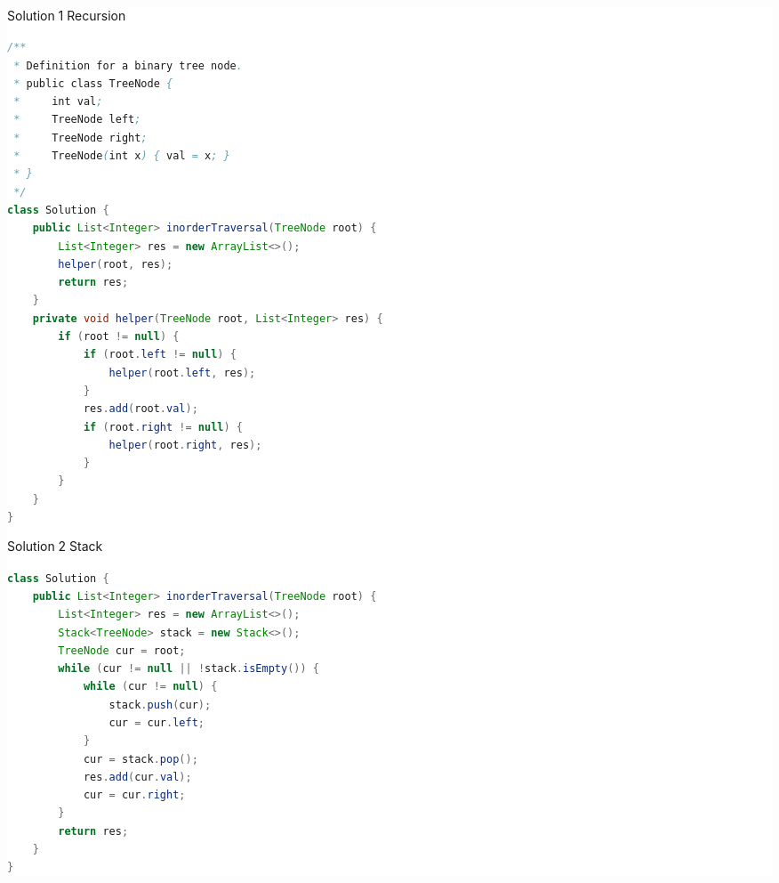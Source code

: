 Solution 1 Recursion

```java
/**
 * Definition for a binary tree node.
 * public class TreeNode {
 *     int val;
 *     TreeNode left;
 *     TreeNode right;
 *     TreeNode(int x) { val = x; }
 * }
 */
class Solution {
    public List<Integer> inorderTraversal(TreeNode root) {
        List<Integer> res = new ArrayList<>();
        helper(root, res);
        return res;
    }
    private void helper(TreeNode root, List<Integer> res) {
        if (root != null) {
            if (root.left != null) {
                helper(root.left, res);
            }
            res.add(root.val);
            if (root.right != null) {
                helper(root.right, res);
            }
        }
    }
}
```

Solution 2 Stack

```java
class Solution {
    public List<Integer> inorderTraversal(TreeNode root) {
        List<Integer> res = new ArrayList<>();
        Stack<TreeNode> stack = new Stack<>();
        TreeNode cur = root;
        while (cur != null || !stack.isEmpty()) {
            while (cur != null) {
                stack.push(cur);
                cur = cur.left;
            }
            cur = stack.pop();
            res.add(cur.val);
            cur = cur.right;
        }
        return res;
    }
}
```
